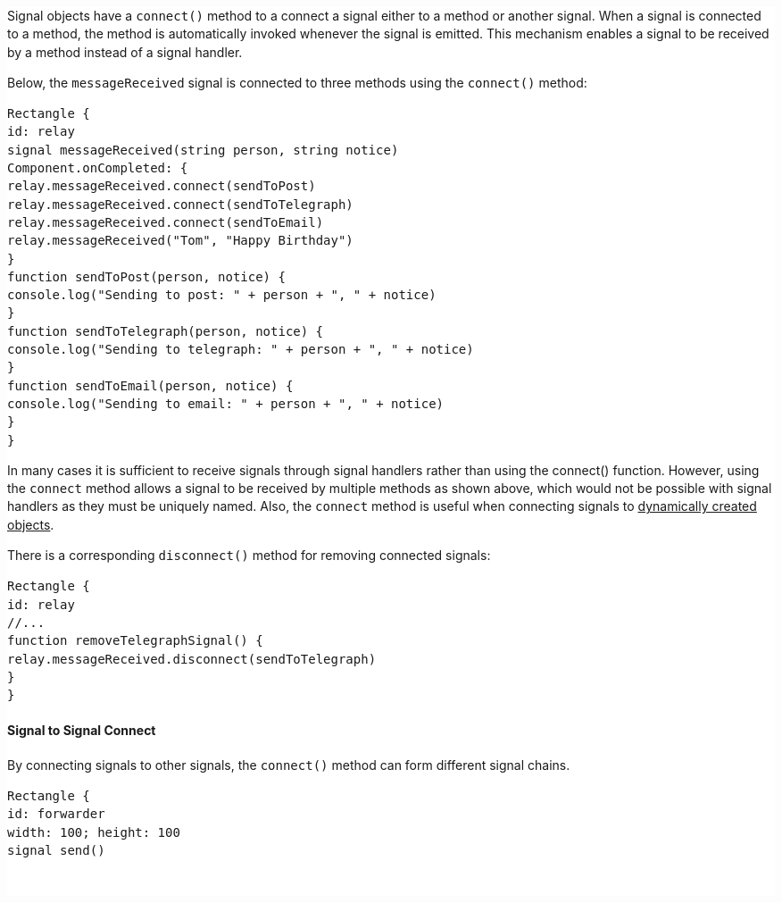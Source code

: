 <p>Signal objects have a <tt>connect()</tt> method to a connect a signal either to a method or another signal. When a signal is connected to a method, the method is automatically invoked whenever the signal is emitted. This mechanism enables a signal to be received by a method instead of a signal handler.</p>
<p>Below, the <tt>messageReceived</tt> signal is connected to three methods using the <tt>connect()</tt> method:</p>
<pre class="qml"><span class="type">Rectangle</span> {
<span class="name">id</span>: <span class="name">relay</span>
signal <span class="type">messageReceived</span>(string person, string notice)
<span class="name">Component</span>.onCompleted: {
<span class="name">relay</span>.<span class="name">messageReceived</span>.<span class="name">connect</span>(<span class="name">sendToPost</span>)
<span class="name">relay</span>.<span class="name">messageReceived</span>.<span class="name">connect</span>(<span class="name">sendToTelegraph</span>)
<span class="name">relay</span>.<span class="name">messageReceived</span>.<span class="name">connect</span>(<span class="name">sendToEmail</span>)
<span class="name">relay</span>.<span class="name">messageReceived</span>(<span class="string">&quot;Tom&quot;</span>, <span class="string">&quot;Happy Birthday&quot;</span>)
}
<span class="keyword">function</span> <span class="name">sendToPost</span>(<span class="name">person</span>, notice) {
<span class="name">console</span>.<span class="name">log</span>(<span class="string">&quot;Sending to post: &quot;</span> <span class="operator">+</span> <span class="name">person</span> <span class="operator">+</span> <span class="string">&quot;, &quot;</span> <span class="operator">+</span> <span class="name">notice</span>)
}
<span class="keyword">function</span> <span class="name">sendToTelegraph</span>(<span class="name">person</span>, notice) {
<span class="name">console</span>.<span class="name">log</span>(<span class="string">&quot;Sending to telegraph: &quot;</span> <span class="operator">+</span> <span class="name">person</span> <span class="operator">+</span> <span class="string">&quot;, &quot;</span> <span class="operator">+</span> <span class="name">notice</span>)
}
<span class="keyword">function</span> <span class="name">sendToEmail</span>(<span class="name">person</span>, notice) {
<span class="name">console</span>.<span class="name">log</span>(<span class="string">&quot;Sending to email: &quot;</span> <span class="operator">+</span> <span class="name">person</span> <span class="operator">+</span> <span class="string">&quot;, &quot;</span> <span class="operator">+</span> <span class="name">notice</span>)
}
}</pre>
<p>In many cases it is sufficient to receive signals through signal handlers rather than using the connect() function. However, using the <tt>connect</tt> method allows a signal to be received by multiple methods as shown above, which would not be possible with signal handlers as they must be uniquely named. Also, the <tt>connect</tt> method is useful when connecting signals to <a href="QtQml.qtqml-javascript-dynamicobjectcreation.md">dynamically created objects</a>.</p>
<p>There is a corresponding <tt>disconnect()</tt> method for removing connected signals:</p>
<pre class="qml"><span class="type">Rectangle</span> {
<span class="name">id</span>: <span class="name">relay</span>
<span class="comment">//...</span>
<span class="keyword">function</span> <span class="name">removeTelegraphSignal</span>() {
<span class="name">relay</span>.<span class="name">messageReceived</span>.<span class="name">disconnect</span>(<span class="name">sendToTelegraph</span>)
}
}</pre>
<h4>Signal to Signal Connect</h4>
<p>By connecting signals to other signals, the <tt>connect()</tt> method can form different signal chains.</p>
<pre class="qml"><span class="type">Rectangle</span> {
<span class="name">id</span>: <span class="name">forwarder</span>
<span class="name">width</span>: <span class="number">100</span>; <span class="name">height</span>: <span class="number">100</span>
signal <span class="type">send</span>()